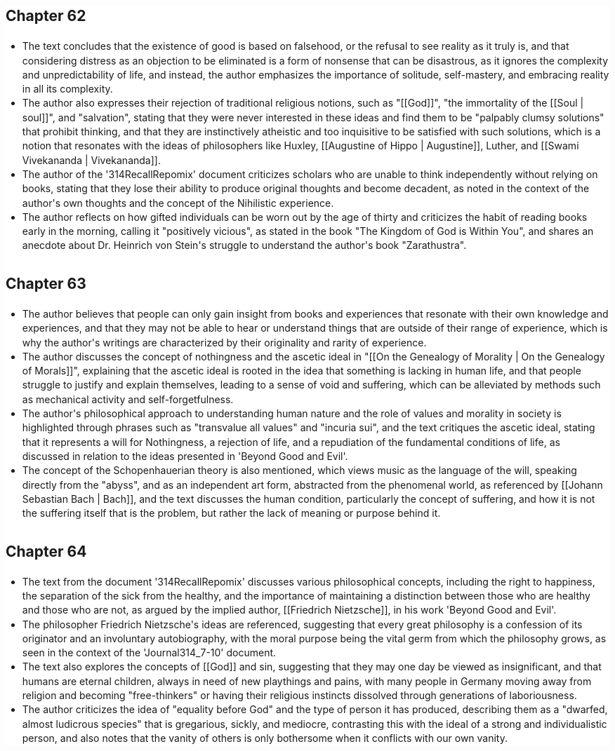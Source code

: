 ## Chapter 62
- The text concludes that the existence of good is based on falsehood, or the refusal to see reality as it truly is, and that considering distress as an objection to be eliminated is a form of nonsense that can be disastrous, as it ignores the complexity and unpredictability of life, and instead, the author emphasizes the importance of solitude, self-mastery, and embracing reality in all its complexity.
- The author also expresses their rejection of traditional religious notions, such as "[[God]]", "the immortality of the [[Soul | soul]]", and "salvation", stating that they were never interested in these ideas and find them to be "palpably clumsy solutions" that prohibit thinking, and that they are instinctively atheistic and too inquisitive to be satisfied with such solutions, which is a notion that resonates with the ideas of philosophers like Huxley, [[Augustine of Hippo | Augustine]], Luther, and [[Swami Vivekananda | Vivekananda]].
- The author of the '314RecallRepomix' document criticizes scholars who are unable to think independently without relying on books, stating that they lose their ability to produce original thoughts and become decadent, as noted in the context of the author's own thoughts and the concept of the Nihilistic experience.
- The author reflects on how gifted individuals can be worn out by the age of thirty and criticizes the habit of reading books early in the morning, calling it "positively vicious", as stated in the book "The Kingdom of God is Within You", and shares an anecdote about Dr. Heinrich von Stein's struggle to understand the author's book "Zarathustra".

## Chapter 63
- The author believes that people can only gain insight from books and experiences that resonate with their own knowledge and experiences, and that they may not be able to hear or understand things that are outside of their range of experience, which is why the author's writings are characterized by their originality and rarity of experience.
- The author discusses the concept of nothingness and the ascetic ideal in "[[On the Genealogy of Morality | On the Genealogy of Morals]]", explaining that the ascetic ideal is rooted in the idea that something is lacking in human life, and that people struggle to justify and explain themselves, leading to a sense of void and suffering, which can be alleviated by methods such as mechanical activity and self-forgetfulness.
- The author's philosophical approach to understanding human nature and the role of values and morality in society is highlighted through phrases such as "transvalue all values" and "incuria sui", and the text critiques the ascetic ideal, stating that it represents a will for Nothingness, a rejection of life, and a repudiation of the fundamental conditions of life, as discussed in relation to the ideas presented in 'Beyond Good and Evil'.
- The concept of the Schopenhauerian theory is also mentioned, which views music as the language of the will, speaking directly from the "abyss", and as an independent art form, abstracted from the phenomenal world, as referenced by [[Johann Sebastian Bach | Bach]], and the text discusses the human condition, particularly the concept of suffering, and how it is not the suffering itself that is the problem, but rather the lack of meaning or purpose behind it.

## Chapter 64
- The text from the document '314RecallRepomix' discusses various philosophical concepts, including the right to happiness, the separation of the sick from the healthy, and the importance of maintaining a distinction between those who are healthy and those who are not, as argued by the implied author, [[Friedrich Nietzsche]], in his work 'Beyond Good and Evil'.
- The philosopher Friedrich Nietzsche's ideas are referenced, suggesting that every great philosophy is a confession of its originator and an involuntary autobiography, with the moral purpose being the vital germ from which the philosophy grows, as seen in the context of the 'Journal314_7-10' document.
- The text also explores the concepts of [[God]] and sin, suggesting that they may one day be viewed as insignificant, and that humans are eternal children, always in need of new playthings and pains, with many people in Germany moving away from religion and becoming "free-thinkers" or having their religious instincts dissolved through generations of laboriousness.
- The author criticizes the idea of "equality before God" and the type of person it has produced, describing them as a "dwarfed, almost ludicrous species" that is gregarious, sickly, and mediocre, contrasting this with the ideal of a strong and individualistic person, and also notes that the vanity of others is only bothersome when it conflicts with our own vanity.
